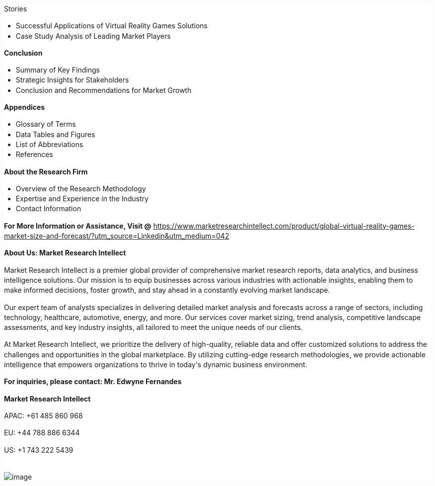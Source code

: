 Stories</strong></p><ul><li>Successful Applications of Virtual Reality Games Solutions</li><li>Case Study Analysis of Leading Market Players</li></ul><p><strong>Conclusion</strong></p><ul><li>Summary of Key Findings</li><li>Strategic Insights for Stakeholders</li><li>Conclusion and Recommendations for Market Growth</li></ul><p><strong>Appendices</strong></p><ul><li>Glossary of Terms</li><li>Data Tables and Figures</li><li>List of Abbreviations</li><li>References</li></ul><p><strong>About the Research Firm</strong></p><ul><li>Overview of the Research Methodology</li><li>Expertise and Experience in the Industry</li><li>Contact Information</li></ul></div><div class="article-main__content" data-test-id="publishing-text-block"><p><span class="font-[700]"><strong>For More Information or Assistance, Visit @</strong>&nbsp;<a href="https://www.marketresearchintellect.com/product/global-virtual-reality-games-market-size-and-forecast/?utm_source=Linkedin&utm_medium=042">https://www.marketresearchintellect.com/product/global-virtual-reality-games-market-size-and-forecast/?utm_source=Linkedin&utm_medium=042</a></span></p><p><strong>About Us: Market Research Intellect</strong></p><p>Market Research Intellect is a premier global provider of comprehensive market research reports, data analytics, and business intelligence solutions. Our mission is to equip businesses across various industries with actionable insights, enabling them to make informed decisions, foster growth, and stay ahead in a constantly evolving market landscape.</p><p>Our expert team of analysts specializes in delivering detailed market analysis and forecasts across a range of sectors, including technology, healthcare, automotive, energy, and more. Our services cover market sizing, trend analysis, competitive landscape assessments, and key industry insights, all tailored to meet the unique needs of our clients.</p><p>At Market Research Intellect, we prioritize the delivery of high-quality, reliable data and offer customized solutions to address the challenges and opportunities in the global marketplace. By utilizing cutting-edge research methodologies, we provide actionable intelligence that empowers organizations to thrive in today's dynamic business environment.</p><p><strong>For inquiries, please contact: Mr. Edwyne Fernandes</strong></p><p><strong>Market Research Intellect</strong></p><p>APAC: +61 485 860 968</p><p>EU: +44 788 886 6344</p><p>US: +1 743 222 5439</p></div><div class="article-main__content" data-test-id="publishing-text-block">&nbsp;</div>
![image](https://github.com/user-attachments/assets/05cbb9a9-8c7e-44cc-bc35-9e08b21dcfdc)
